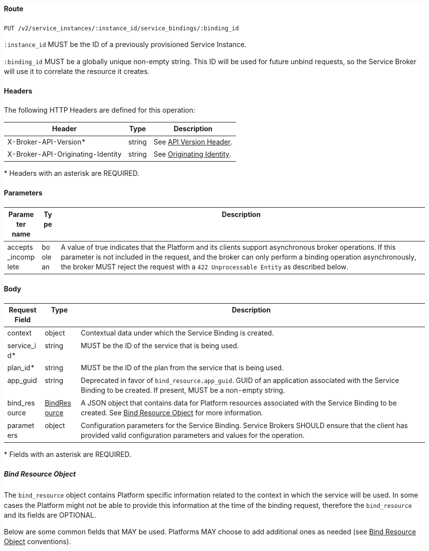 #### Route
`PUT /v2/service_instances/:instance_id/service_bindings/:binding_id`

`:instance_id` MUST be the ID of a previously provisioned Service Instance.

`:binding_id` MUST be a globally unique non-empty string.
This ID will be used for future unbind requests, so the Service Broker will use
it to correlate the resource it creates.

#### Headers

The following HTTP Headers are defined for this operation:

| Header | Type | Description |
| --- | --- | --- |
| X-Broker-API-Version* | string | See [API Version Header](#api-version-header). |
| X-Broker-API-Originating-Identity | string | See [Originating Identity](#originating-identity). |

\* Headers with an asterisk are REQUIRED.

#### Parameters
| Parameter name | Type | Description |
| --- | --- | --- |
| accepts_incomplete | boolean | A value of true indicates that the Platform and its clients support asynchronous broker operations. If this parameter is not included in the request, and the broker can only perform a binding operation asynchronously, the broker MUST reject the request with a `422 Unprocessable Entity` as described below. |

#### Body

| Request Field | Type | Description |
| --- | --- | --- |
| context | object | Contextual data under which the Service Binding is created. |
| service_id* | string | MUST be the ID of the service that is being used. |
| plan_id* | string | MUST be the ID of the plan from the service that is being used. |
| app_guid | string | Deprecated in favor of `bind_resource.app_guid`. GUID of an application associated with the Service Binding to be created. If present, MUST be a non-empty string. |
| bind_resource | [BindResource](#bind-resource-object) | A JSON object that contains data for Platform resources associated with the Service Binding to be created. See [Bind Resource Object](#bind-resource-object) for more information. |
| parameters | object | Configuration parameters for the Service Binding. Service Brokers SHOULD ensure that the client has provided valid configuration parameters and values for the operation. |

\* Fields with an asterisk are REQUIRED.

##### Bind Resource Object

The `bind_resource` object contains Platform specific information related to
the context in which the service will be used. In some cases the Platform
might not be able to provide this information at the time of the binding
request, therefore the `bind_resource` and its fields are OPTIONAL.

Below are some common fields that MAY be used. Platforms MAY choose to add
additional ones as needed (see
[Bind Resource Object](profile.md#bind-resource-object) conventions).
